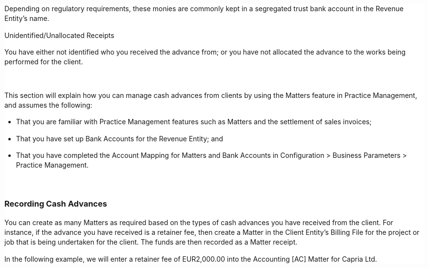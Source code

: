 		

Depending 
		 on regulatory requirements, these monies are commonly kept in 
		 a segregated trust bank account in the Revenue Entity’s name.

</td>
	</tr>
	<tr class="t2Row">
		<td class="t1Col">

Unidentified/Unallocated 
		 Receipts

</td>
		<td class="t2Col">

You 
		 have either not identified who you received the advance from; 
		 or you have not allocated the advance to the works being performed 
		 for the client.

</td>
	</tr>
</tbody></table>

&nbsp;

This section will explain how you can manage cash advances from clients 
 by using the Matters feature in Practice Management, and assumes the following:

	

- <span lang="EN-GB" xml:lang="EN-GB">That you are familiar with 
    	 Practice Management features such as Matters and the settlement of 
    	 sales invoices;</span>

	

- <span lang="EN-GB" xml:lang="EN-GB">That you have set up Bank 
    	 Accounts for the Revenue Entity; and</span>

	

- <span lang="EN-GB" xml:lang="EN-GB">That you have completed 
    	 the Account Mapping for Matters and Bank Accounts in Configuration 
    	 &gt; Business Parameters &gt; Practice Management.</span>

&nbsp;
### []()Recording Cash Advances
You can create as many Matters as required based on the types of cash 
 advances you have received from the client. For instance, if the advance 
 you have received is a retainer fee, then create a Matter in the Client 
 Entity’s Billing File for the project or job that is being undertaken 
 for the client. The funds are then recorded as a Matter receipt.

In the following example, we will enter a retainer fee of EUR2,000.00 
 into the Accounting [AC] Matter for Capria Ltd.

	